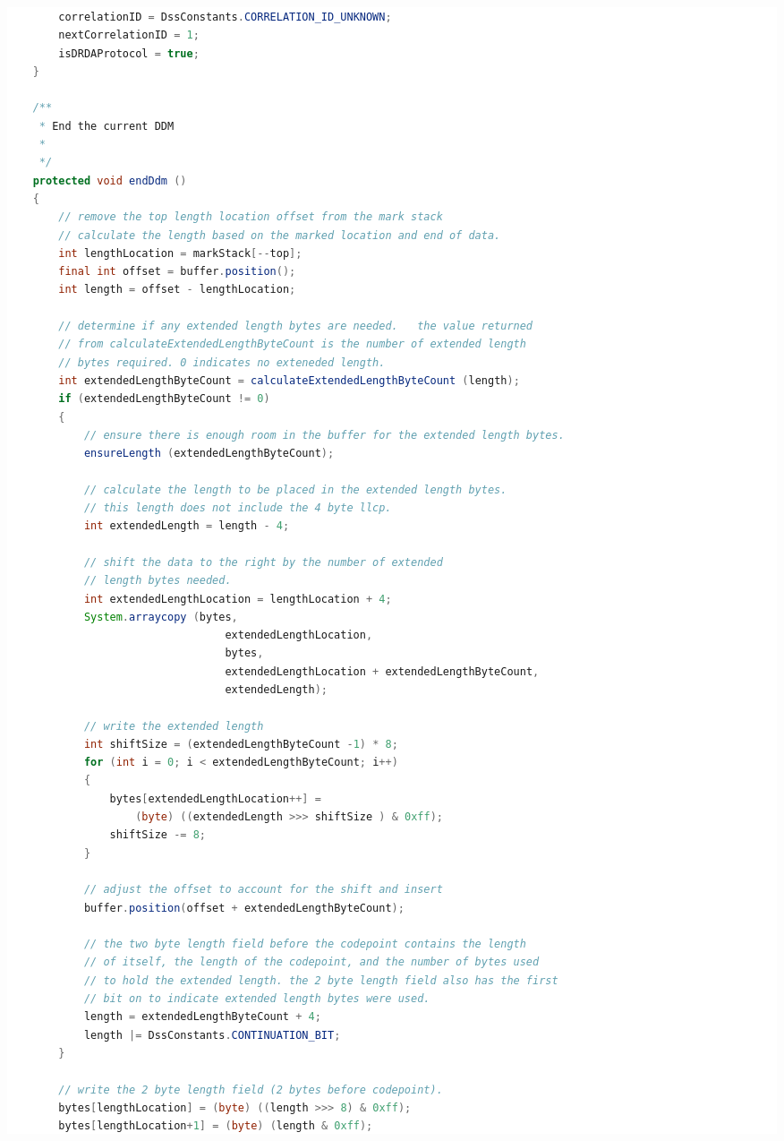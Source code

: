 ```java
		correlationID = DssConstants.CORRELATION_ID_UNKNOWN;
		nextCorrelationID = 1;
		isDRDAProtocol = true;
	}

	/**
	 * End the current DDM
	 *
	 */
	protected void endDdm ()
	{
		// remove the top length location offset from the mark stack
		// calculate the length based on the marked location and end of data.
		int lengthLocation = markStack[--top];
		final int offset = buffer.position();
		int length = offset - lengthLocation;

		// determine if any extended length bytes are needed.	the value returned
		// from calculateExtendedLengthByteCount is the number of extended length
		// bytes required. 0 indicates no exteneded length.
		int extendedLengthByteCount = calculateExtendedLengthByteCount (length);
		if (extendedLengthByteCount != 0)
		{
			// ensure there is enough room in the buffer for the extended length bytes.
			ensureLength (extendedLengthByteCount);

			// calculate the length to be placed in the extended length bytes.
			// this length does not include the 4 byte llcp.
			int extendedLength = length - 4;

			// shift the data to the right by the number of extended
			// length bytes needed.
			int extendedLengthLocation = lengthLocation + 4;
			System.arraycopy (bytes,
					              extendedLengthLocation,
					              bytes,
					              extendedLengthLocation + extendedLengthByteCount,
					              extendedLength);

			// write the extended length
			int shiftSize = (extendedLengthByteCount -1) * 8;
			for (int i = 0; i < extendedLengthByteCount; i++)
			{
				bytes[extendedLengthLocation++] =
					(byte) ((extendedLength >>> shiftSize ) & 0xff);
				shiftSize -= 8;
			}

			// adjust the offset to account for the shift and insert
			buffer.position(offset + extendedLengthByteCount);

			// the two byte length field before the codepoint contains the length
			// of itself, the length of the codepoint, and the number of bytes used
			// to hold the extended length.	the 2 byte length field also has the first
			// bit on to indicate extended length bytes were used.
			length = extendedLengthByteCount + 4;
			length |= DssConstants.CONTINUATION_BIT;
		}

		// write the 2 byte length field (2 bytes before codepoint).
		bytes[lengthLocation] = (byte) ((length >>> 8) & 0xff);
		bytes[lengthLocation+1] = (byte) (length & 0xff);

```